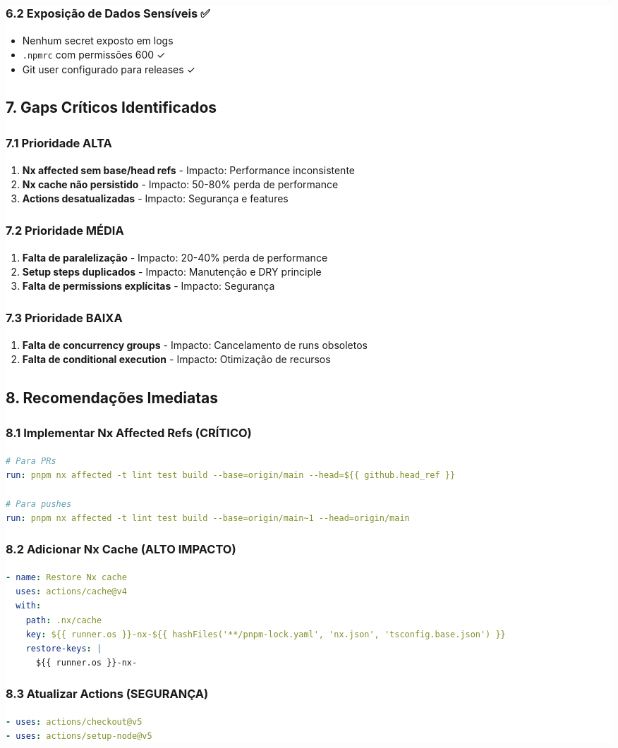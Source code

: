 ### 6.2 Exposição de Dados Sensíveis ✅
- Nenhum secret exposto em logs
- `.npmrc` com permissões 600 ✓
- Git user configurado para releases ✓

## 7. Gaps Críticos Identificados

### 7.1 Prioridade ALTA
1. **Nx affected sem base/head refs** - Impacto: Performance inconsistente
2. **Nx cache não persistido** - Impacto: 50-80% perda de performance
3. **Actions desatualizadas** - Impacto: Segurança e features

### 7.2 Prioridade MÉDIA
1. **Falta de paralelização** - Impacto: 20-40% perda de performance
2. **Setup steps duplicados** - Impacto: Manutenção e DRY principle
3. **Falta de permissions explícitas** - Impacto: Segurança

### 7.3 Prioridade BAIXA
1. **Falta de concurrency groups** - Impacto: Cancelamento de runs obsoletos
2. **Falta de conditional execution** - Impacto: Otimização de recursos

## 8. Recomendações Imediatas

### 8.1 Implementar Nx Affected Refs (CRÍTICO)
```yaml
# Para PRs
run: pnpm nx affected -t lint test build --base=origin/main --head=${{ github.head_ref }}

# Para pushes
run: pnpm nx affected -t lint test build --base=origin/main~1 --head=origin/main
```

### 8.2 Adicionar Nx Cache (ALTO IMPACTO)
```yaml
- name: Restore Nx cache
  uses: actions/cache@v4
  with:
    path: .nx/cache
    key: ${{ runner.os }}-nx-${{ hashFiles('**/pnpm-lock.yaml', 'nx.json', 'tsconfig.base.json') }}
    restore-keys: |
      ${{ runner.os }}-nx-
```

### 8.3 Atualizar Actions (SEGURANÇA)
```yaml
- uses: actions/checkout@v5
- uses: actions/setup-node@v5
```
